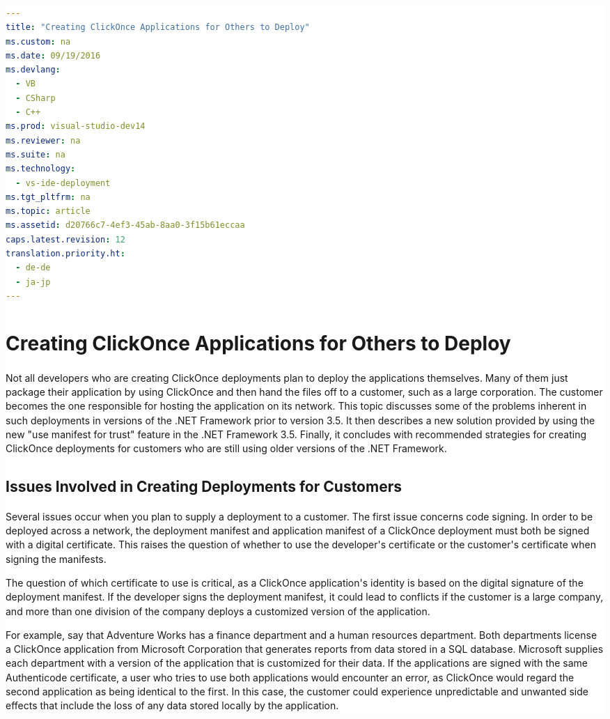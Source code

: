 ```yaml
---
title: "Creating ClickOnce Applications for Others to Deploy"
ms.custom: na
ms.date: 09/19/2016
ms.devlang: 
  - VB
  - CSharp
  - C++
ms.prod: visual-studio-dev14
ms.reviewer: na
ms.suite: na
ms.technology: 
  - vs-ide-deployment
ms.tgt_pltfrm: na
ms.topic: article
ms.assetid: d20766c7-4ef3-45ab-8aa0-3f15b61eccaa
caps.latest.revision: 12
translation.priority.ht: 
  - de-de
  - ja-jp
---
```

# Creating ClickOnce Applications for Others to Deploy
Not all developers who are creating ClickOnce deployments plan to deploy the applications themselves. Many of them just package their application by using ClickOnce and then hand the files off to a customer, such as a large corporation. The customer becomes the one responsible for hosting the application on its network. This topic discusses some of the problems inherent in such deployments in versions of the .NET Framework prior to version 3.5. It then describes a new solution provided by using the new "use manifest for trust" feature in the .NET Framework 3.5. Finally, it concludes with recommended strategies for creating ClickOnce deployments for customers who are still using older versions of the .NET Framework.  
  
## Issues Involved in Creating Deployments for Customers  
 Several issues occur when you plan to supply a deployment to a customer. The first issue concerns code signing. In order to be deployed across a network, the deployment manifest and application manifest of a ClickOnce deployment must both be signed with a digital certificate. This raises the question of whether to use the developer's certificate or the customer's certificate when signing the manifests.  
  
 The question of which certificate to use is critical, as a ClickOnce application's identity is based on the digital signature of the deployment manifest. If the developer signs the deployment manifest, it could lead to conflicts if the customer is a large company, and more than one division of the company deploys a customized version of the application.  
  
 For example, say that Adventure Works has a finance department and a human resources department. Both departments license a ClickOnce application from Microsoft Corporation that generates reports from data stored in a SQL database. Microsoft supplies each department with a version of the application that is customized for their data. If the applications are signed with the same Authenticode certificate, a user who tries to use both applications would encounter an error, as ClickOnce would regard the second application as being identical to the first. In this case, the customer could experience unpredictable and unwanted side effects that include the loss of any data stored locally by the application.  
  